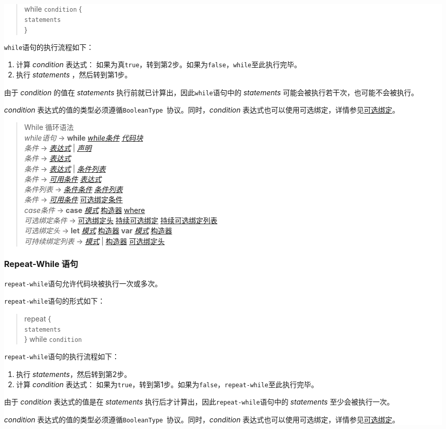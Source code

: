 > while `condition` {  
> 	`statements`  
> }  

`while`语句的执行流程如下：

1. 计算 *condition* 表达式：
	如果为真`true`，转到第2步。如果为`false`，`while`至此执行完毕。
2. 执行 *statements* ，然后转到第1步。

由于 *condition* 的值在 *statements* 执行前就已计算出，因此`while`语句中的 *statements* 可能会被执行若干次，也可能不会被执行。

*condition* 表达式的值的类型必须遵循`BooleanType `协议。同时，*condition* 表达式也可以使用可选绑定，详情参见[可选绑定](../chapter2/01_The_Basics.html#optional_binding)。

> While 循环语法  
> *while语句* → **while** [*while条件*](../chapter3/10_Statements.html#while_condition) [*代码块*](../chapter3/05_Declarations.html#code_block)  
> *条件* → [*表达式*](../chapter3/04_Expressions.html#expression) | [*声明*](../chapter3/05_Declarations.html#declaration)   
> *条件* → [*表达式*](../chapter3/04_Expressions.html#expression)   
> *条件* → [*表达式*](../chapter3/04_Expressions.html#expression) | [*条件列表*](TODO)    
> *条件* → [*可用条件*](../chapter3/10_Statement.html#availability) [*表达式*](../chapter3/04_Expressions.html#expression)    
> *条件列表* → [*条件条件*](TODO)  [*条件列表*](TODO)      
> *条件* → [*可用条件*](../chapter3/10_Statement.html#availability) [可选绑定条件](../chapter2/01_The_Basics.html#optional_binding)    
> *case条件* → **case** [*模式*](../chapter3/07_Patterns.html#pattern) [构造器](TODO) [where](DOTO)    
> *可选绑定条件* → [可选绑定头](TODO) [持续可选绑定](TODO) [持续可选绑定列表](TODO)    
> *可选绑定头* → **let** [*模式*](../chapter3/07_Patterns.html#pattern)  [构造器](TODO)  **var**  [*模式*](../chapter3/07_Patterns.html#pattern)  [构造器](TODO)    
>  *可持续绑定列表* →  [*模式*](../chapter3/07_Patterns.html#pattern) |  [构造器](TODO) [可选绑定头](TODO)
> 



<a name="while-while_statements"></a>
### Repeat-While 语句

`repeat-while`语句允许代码块被执行一次或多次。

`repeat-while`语句的形式如下：

> repeat {  
> 	`statements`  
> } while `condition`  

`repeat-while`语句的执行流程如下：

1. 执行 *statements*，然后转到第2步。
2. 计算 *condition* 表达式：
	如果为`true`，转到第1步。如果为`false`，`repeat-while`至此执行完毕。

由于 *condition* 表达式的值是在 *statements* 执行后才计算出，因此`repeat-while`语句中的 *statements* 至少会被执行一次。

*condition* 表达式的值的类型必须遵循`BooleanType `协议。同时，*condition* 表达式也可以使用可选绑定，详情参见[可选绑定](../chapter2/01_The_Basics.html#optional_binding)。
